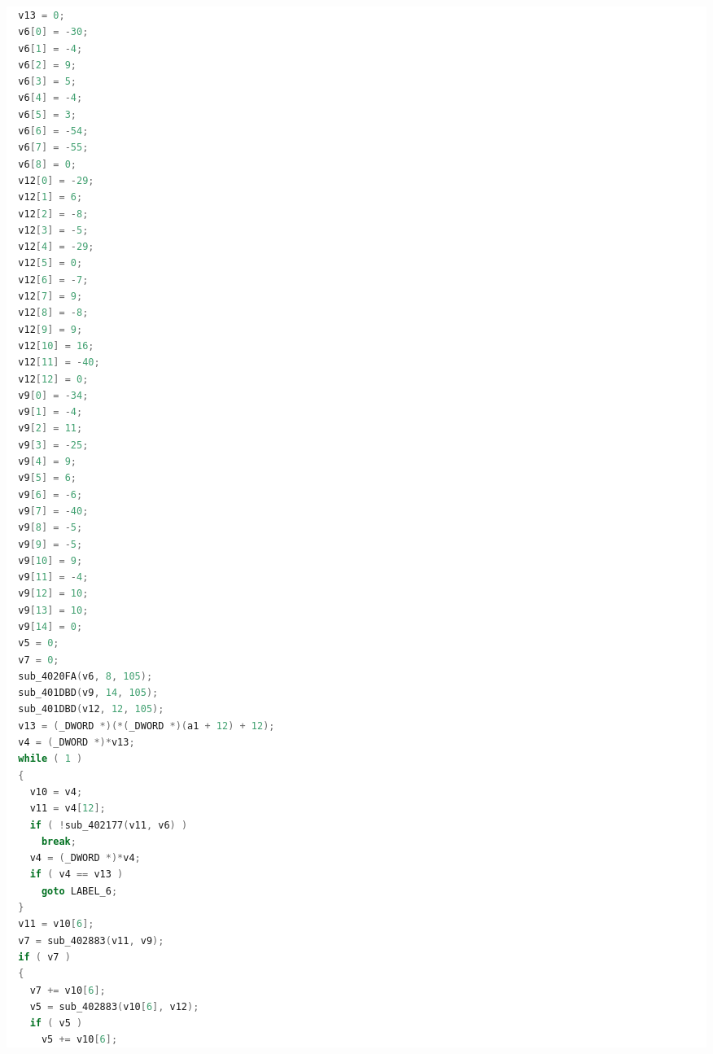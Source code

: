 ```cpp
  v13 = 0;
  v6[0] = -30;
  v6[1] = -4;
  v6[2] = 9;
  v6[3] = 5;
  v6[4] = -4;
  v6[5] = 3;
  v6[6] = -54;
  v6[7] = -55;
  v6[8] = 0;
  v12[0] = -29;
  v12[1] = 6;
  v12[2] = -8;
  v12[3] = -5;
  v12[4] = -29;
  v12[5] = 0;
  v12[6] = -7;
  v12[7] = 9;
  v12[8] = -8;
  v12[9] = 9;
  v12[10] = 16;
  v12[11] = -40;
  v12[12] = 0;
  v9[0] = -34;
  v9[1] = -4;
  v9[2] = 11;
  v9[3] = -25;
  v9[4] = 9;
  v9[5] = 6;
  v9[6] = -6;
  v9[7] = -40;
  v9[8] = -5;
  v9[9] = -5;
  v9[10] = 9;
  v9[11] = -4;
  v9[12] = 10;
  v9[13] = 10;
  v9[14] = 0;
  v5 = 0;
  v7 = 0;
  sub_4020FA(v6, 8, 105);
  sub_401DBD(v9, 14, 105);
  sub_401DBD(v12, 12, 105);
  v13 = (_DWORD *)(*(_DWORD *)(a1 + 12) + 12);
  v4 = (_DWORD *)*v13;
  while ( 1 )
  {
    v10 = v4;
    v11 = v4[12];
    if ( !sub_402177(v11, v6) )
      break;
    v4 = (_DWORD *)*v4;
    if ( v4 == v13 )
      goto LABEL_6;
  }
  v11 = v10[6];
  v7 = sub_402883(v11, v9);
  if ( v7 )
  {
    v7 += v10[6];
    v5 = sub_402883(v10[6], v12);
    if ( v5 )
      v5 += v10[6];
```